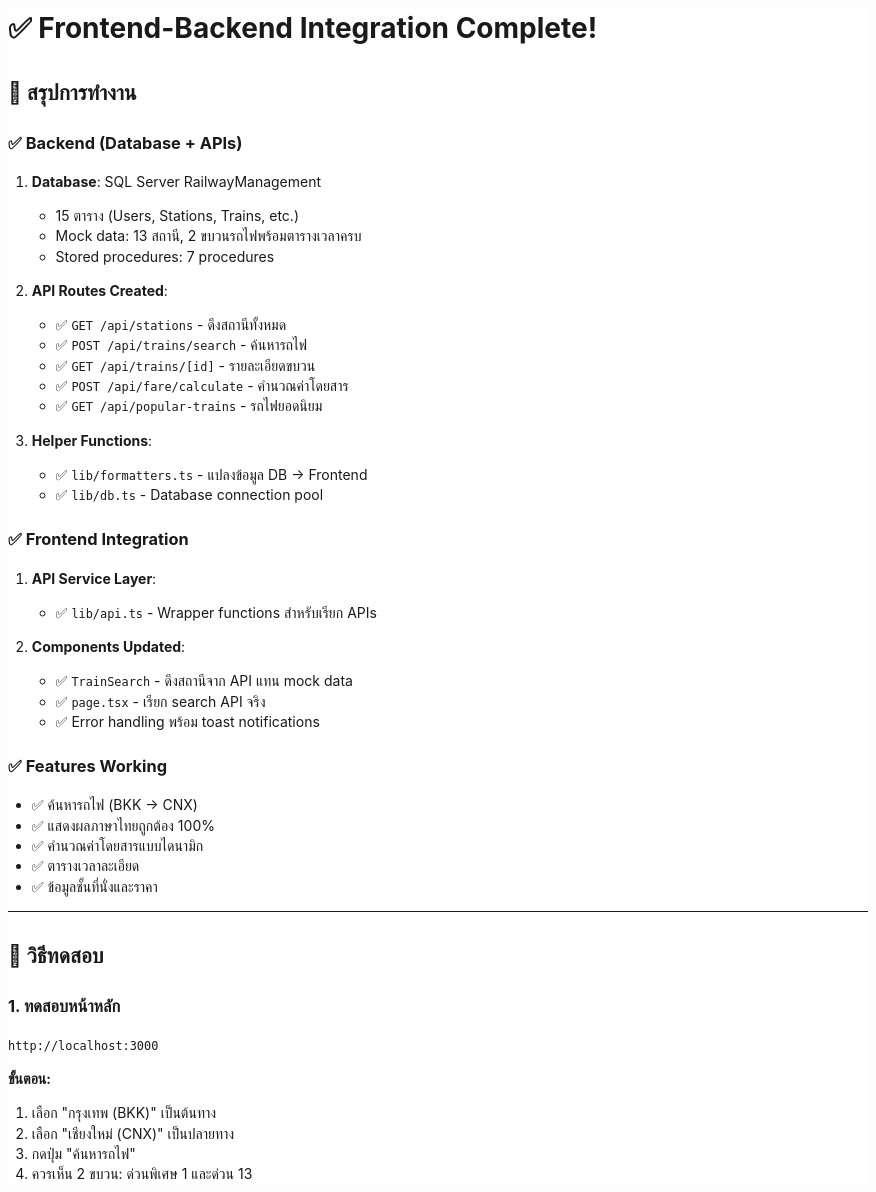 # ✅ Frontend-Backend Integration Complete!

## 🎉 สรุปการทำงาน

### ✅ Backend (Database + APIs)
1. **Database**: SQL Server RailwayManagement
   - 15 ตาราง (Users, Stations, Trains, etc.)
   - Mock data: 13 สถานี, 2 ขบวนรถไฟพร้อมตารางเวลาครบ
   - Stored procedures: 7 procedures

2. **API Routes Created**:
   - ✅ `GET /api/stations` - ดึงสถานีทั้งหมด
   - ✅ `POST /api/trains/search` - ค้นหารถไฟ
   - ✅ `GET /api/trains/[id]` - รายละเอียดขบวน
   - ✅ `POST /api/fare/calculate` - คำนวณค่าโดยสาร
   - ✅ `GET /api/popular-trains` - รถไฟยอดนิยม

3. **Helper Functions**:
   - ✅ `lib/formatters.ts` - แปลงข้อมูล DB → Frontend
   - ✅ `lib/db.ts` - Database connection pool

### ✅ Frontend Integration
1. **API Service Layer**:
   - ✅ `lib/api.ts` - Wrapper functions สำหรับเรียก APIs

2. **Components Updated**:
   - ✅ `TrainSearch` - ดึงสถานีจาก API แทน mock data
   - ✅ `page.tsx` - เรียก search API จริง
   - ✅ Error handling พร้อม toast notifications

### ✅ Features Working
- ✅ ค้นหารถไฟ (BKK → CNX)
- ✅ แสดงผลภาษาไทยถูกต้อง 100%
- ✅ คำนวณค่าโดยสารแบบไดนามิก
- ✅ ตารางเวลาละเอียด
- ✅ ข้อมูลชั้นที่นั่งและราคา

---

## 🧪 วิธีทดสอบ

### 1. ทดสอบหน้าหลัก
```
http://localhost:3000
```

**ขั้นตอน:**
1. เลือก "กรุงเทพ (BKK)" เป็นต้นทาง
2. เลือก "เชียงใหม่ (CNX)" เป็นปลายทาง
3. กดปุ่ม "ค้นหารถไฟ"
4. ควรเห็น 2 ขบวน: ด่วนพิเศษ 1 และด่วน 13
